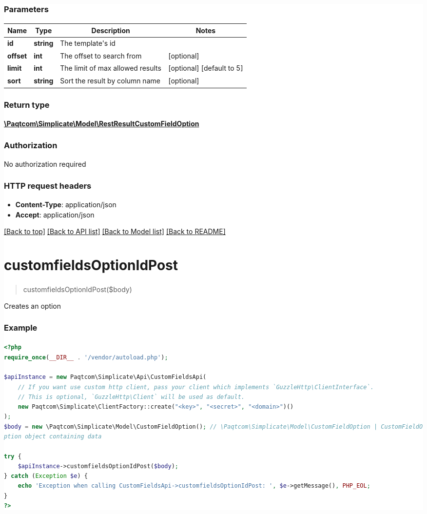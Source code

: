 ### Parameters

 Name       | Type       | Description                      | Notes                     
------------|------------|----------------------------------|---------------------------
 **id**     | **string** | The template&#39;s id            |
 **offset** | **int**    | The offset to search from        | [optional]                
 **limit**  | **int**    | The limit of max allowed results | [optional] [default to 5] 
 **sort**   | **string** | Sort the result by column name   | [optional]                

### Return type

[**\Paqtcom\Simplicate\Model\RestResultCustomFieldOption**](../Model/RestResultCustomFieldOption.md)

### Authorization

No authorization required

### HTTP request headers

- **Content-Type**: application/json
- **Accept**: application/json

[[Back to top]](#) [[Back to API list]](../README.md#documentation-for-api-endpoints) [[Back to Model list]](../README.md#documentation-for-models) [[Back to README]](../README.md)

# **customfieldsOptionIdPost**

> customfieldsOptionIdPost($body)

Creates an option

### Example

```php
<?php
require_once(__DIR__ . '/vendor/autoload.php');

$apiInstance = new Paqtcom\Simplicate\Api\CustomFieldsApi(
    // If you want use custom http client, pass your client which implements `GuzzleHttp\ClientInterface`.
    // This is optional, `GuzzleHttp\Client` will be used as default.
    new Paqtcom\Simplicate\ClientFactory::create("<key>", "<secret>", "<domain>")()
);
$body = new \Paqtcom\Simplicate\Model\CustomFieldOption(); // \Paqtcom\Simplicate\Model\CustomFieldOption | CustomFieldOption object containing data

try {
    $apiInstance->customfieldsOptionIdPost($body);
} catch (Exception $e) {
    echo 'Exception when calling CustomFieldsApi->customfieldsOptionIdPost: ', $e->getMessage(), PHP_EOL;
}
?>
```

